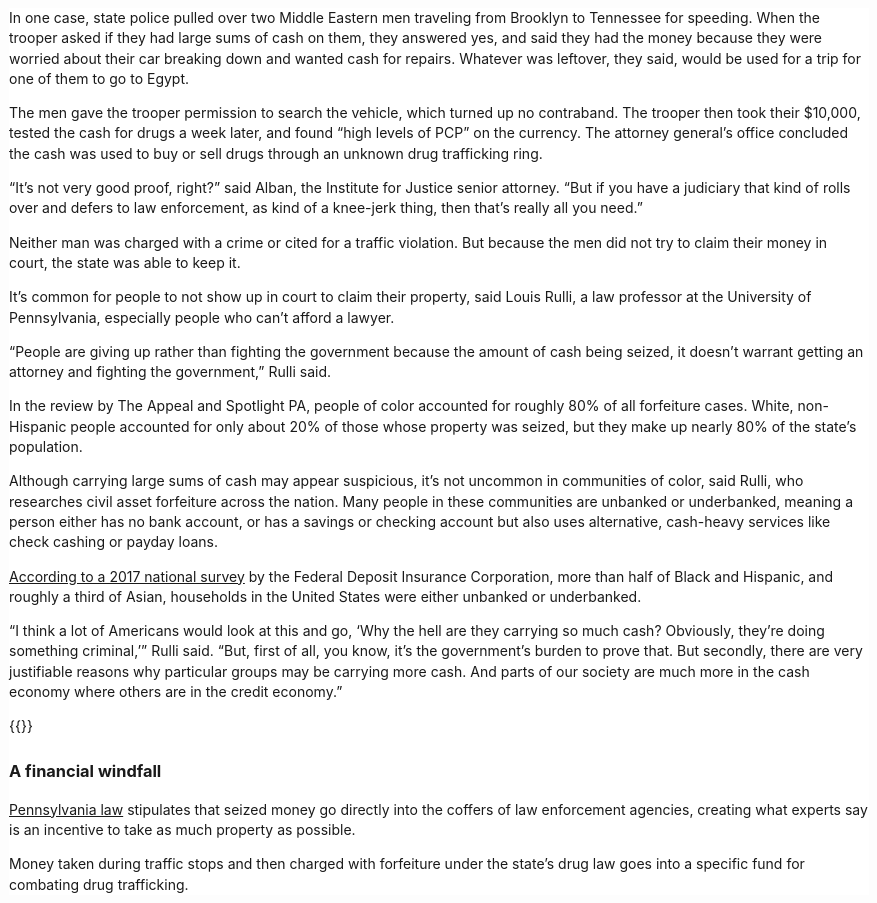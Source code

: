 In one case, state police pulled over two Middle Eastern men traveling from Brooklyn to Tennessee for speeding. When the trooper asked if they had large sums of cash on them, they answered yes, and said they had the money because they were worried about their car breaking down and wanted cash for repairs. Whatever was leftover, they said, would be used for a trip for one of them to go to Egypt.

The men gave the trooper permission to search the vehicle, which turned up no contraband. The trooper then took their $10,000, tested the cash for drugs a week later, and found “high levels of PCP” on the currency. The attorney general’s office concluded the cash was used to buy or sell drugs through an unknown drug trafficking ring.

“It’s not very good proof, right?” said Alban, the Institute for Justice senior attorney. “But if you have a judiciary that kind of rolls over and defers to law enforcement, as kind of a knee-jerk thing, then that’s really all you need.”

Neither man was charged with a crime or cited for a traffic violation. But because the men did not try to claim their money in court, the state was able to keep it.

It’s common for people to not show up in court to claim their property, said Louis Rulli, a law professor at the University of Pennsylvania, especially people who can’t afford a lawyer.

“People are giving up rather than fighting the government because the amount of cash being seized, it doesn’t warrant getting an attorney and fighting the government,” Rulli said.

In the review by The Appeal and Spotlight PA, people of color accounted for roughly 80% of all forfeiture cases. White, non-Hispanic people accounted for only about 20% of those whose property was seized, but they make up nearly 80% of the state’s population.

Although carrying large sums of cash may appear suspicious, it’s not uncommon in communities of color, said Rulli, who researches civil asset forfeiture across the nation. Many people in these communities are unbanked or underbanked, meaning a person either has no bank account, or has a savings or checking account but also uses alternative, cash-heavy services like check cashing or payday loans.

<a href="https://www.fdic.gov/householdsurvey/2017/2017report.pdf">According to a 2017 national survey</a> by the Federal Deposit Insurance Corporation, more than half of Black and Hispanic, and roughly a third of Asian, households in the United States were either unbanked or underbanked.

“I think a lot of Americans would look at this and go, ‘Why the hell are they carrying so much cash? Obviously, they’re doing something criminal,’” Rulli said. “But, first of all, you know, it’s the government’s burden to prove that. But secondly, there are very justifiable reasons why particular groups may be carrying more cash. And parts of our society are much more in the cash economy where others are in the credit economy.”

{{<picture src="external/rvx41a1p5570n5fcwbgfaxqd6r.jpeg" description="Rep. Chris Rabb (D., Philadelphia) recently introduced a bill that would require money obtained through civil forfeiture be put into a fund to help compensate people exonerated of crimes and their families" caption="Rep. Chris Rabb (D., Philadelphia) recently introduced a bill that would require money obtained through civil forfeiture be put into a fund to help compensate people exonerated of crimes and their families" credit="Commonwealth Media Services">}}


### A financial windfall

<a href="https://law.justia.com/codes/pennsylvania/2016/title-42/chapter-68/section-6801">Pennsylvania law</a> stipulates that seized money go directly into the coffers of law enforcement agencies, creating what experts say is an incentive to take as much property as possible.

Money taken during traffic stops and then charged with forfeiture under the state’s drug law goes into a specific fund for combating drug trafficking.
